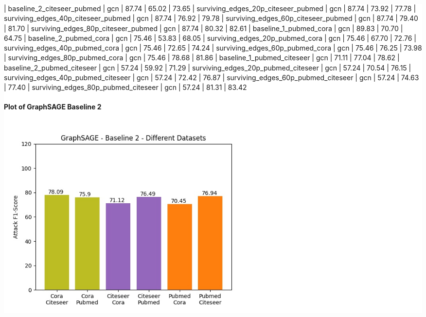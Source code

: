 | baseline_2_citeseer_pubmed | gcn |  87.74 |  65.02 |  73.65
| surviving_edges_20p_citeseer_pubmed |  gcn |  87.74 |  73.92 |  77.78
| surviving_edges_40p_citeseer_pubmed |  gcn |  87.74 |  76.92 |  79.78
| surviving_edges_60p_citeseer_pubmed |  gcn |  87.74 |  79.40 |  81.70
| surviving_edges_80p_citeseer_pubmed |  gcn |  87.74 |  80.32 |  82.61
| baseline_1_pubmed_cora | gcn |  89.83 |  70.70 |  64.75
| baseline_2_pubmed_cora | gcn |  75.46 |  53.83 |  68.05
| surviving_edges_20p_pubmed_cora |  gcn |  75.46 |  67.70 |  72.76
| surviving_edges_40p_pubmed_cora |  gcn |  75.46 |  72.65 |  74.24
| surviving_edges_60p_pubmed_cora |  gcn |  75.46 |  76.25 |  73.98
| surviving_edges_80p_pubmed_cora |  gcn |  75.46 |  78.68 |  81.86
| baseline_1_pubmed_citeseer | gcn |  71.11 |  77.04 |  78.62
| baseline_2_pubmed_citeseer | gcn |  57.24 |  59.92 |  71.29
| surviving_edges_20p_pubmed_citeseer |  gcn |  57.24 |  70.54 |  76.15
| surviving_edges_40p_pubmed_citeseer |  gcn |  57.24 |  72.42 |  76.87
| surviving_edges_60p_pubmed_citeseer |  gcn |  57.24 |  74.63 |  77.40
| surviving_edges_80p_pubmed_citeseer |  gcn |  57.24 |  81.31 |  83.42

#### Plot of GraphSAGE Baseline 2

<img src="plots/graphsage_baseline_2_diff.jpg" alt="drawing" width="520"/>
